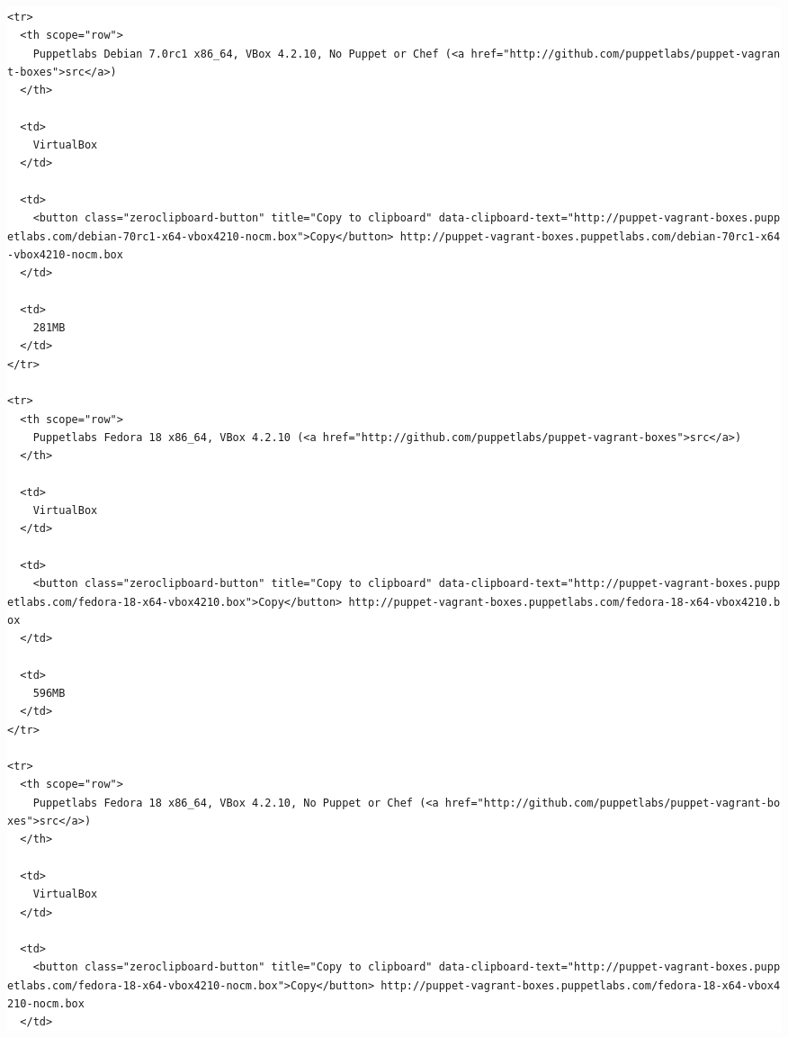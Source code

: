     <tr>
      <th scope="row">
        Puppetlabs Debian 7.0rc1 x86_64, VBox 4.2.10, No Puppet or Chef (<a href="http://github.com/puppetlabs/puppet-vagrant-boxes">src</a>)
      </th>
      
      <td>
        VirtualBox
      </td>
      
      <td>
        <button class="zeroclipboard-button" title="Copy to clipboard" data-clipboard-text="http://puppet-vagrant-boxes.puppetlabs.com/debian-70rc1-x64-vbox4210-nocm.box">Copy</button> http://puppet-vagrant-boxes.puppetlabs.com/debian-70rc1-x64-vbox4210-nocm.box
      </td>
      
      <td>
        281MB
      </td>
    </tr>
    
    <tr>
      <th scope="row">
        Puppetlabs Fedora 18 x86_64, VBox 4.2.10 (<a href="http://github.com/puppetlabs/puppet-vagrant-boxes">src</a>)
      </th>
      
      <td>
        VirtualBox
      </td>
      
      <td>
        <button class="zeroclipboard-button" title="Copy to clipboard" data-clipboard-text="http://puppet-vagrant-boxes.puppetlabs.com/fedora-18-x64-vbox4210.box">Copy</button> http://puppet-vagrant-boxes.puppetlabs.com/fedora-18-x64-vbox4210.box
      </td>
      
      <td>
        596MB
      </td>
    </tr>
    
    <tr>
      <th scope="row">
        Puppetlabs Fedora 18 x86_64, VBox 4.2.10, No Puppet or Chef (<a href="http://github.com/puppetlabs/puppet-vagrant-boxes">src</a>)
      </th>
      
      <td>
        VirtualBox
      </td>
      
      <td>
        <button class="zeroclipboard-button" title="Copy to clipboard" data-clipboard-text="http://puppet-vagrant-boxes.puppetlabs.com/fedora-18-x64-vbox4210-nocm.box">Copy</button> http://puppet-vagrant-boxes.puppetlabs.com/fedora-18-x64-vbox4210-nocm.box
      </td>
      